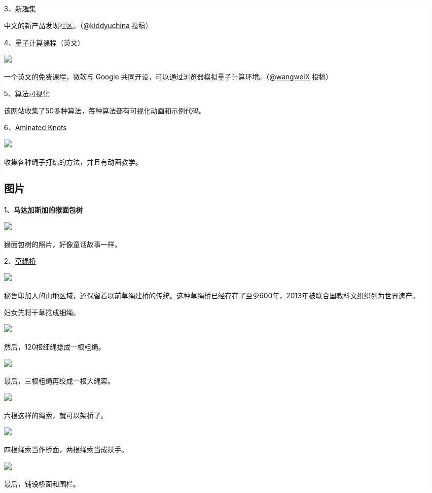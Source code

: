 3、[新趣集](https://xinquji.com/)

中文的新产品发现社区。（@[kiddyuchina](https://github.com/ruanyf/weekly/issues/586) 投稿）

4、[量子计算课程](https://brilliant.org/courses/quantum-computing/)（英文）

![](https://cdn.beekka.com/blogimg/asset/201905/bg2019052904.jpg)

一个英文的免费课程，微软与 Google 共同开设，可以通过浏览器模拟量子计算环境。（@[wangweiX](https://github.com/ruanyf/weekly/issues/590) 投稿）

5、[算法可视化](https://algorithm-visualizer.org)

该网站收集了50多种算法，每种算法都有可视化动画和示例代码。

6、[Aminated Knots](https://www.animatedknots.com/complete-knot-list)

![](https://cdn.beekka.com/blogimg/asset/201906/bg2019060403.jpg)

收集各种绳子打结的方法，并且有动画教学。

## 图片

1、**马达加斯加的猴面包树**

![](https://cdn.beekka.com/blogimg/asset/201906/bg2019061304.jpg)

猴面包树的照片，好像童话故事一样。

2、[草绳桥](https://www.bbc.com/news/in-pictures-48628325)

![](https://cdn.beekka.com/blogimg/asset/201906/bg2019061703.jpg)

秘鲁印加人的山地区域，还保留着以前草绳建桥的传统。这种草绳桥已经存在了至少600年，2013年被联合国教科文组织列为世界遗产。

妇女先将干草捻成细绳。

![](https://cdn.beekka.com/blogimg/asset/201906/bg2019061704.jpg)

然后，120根细绳捻成一根粗绳。

![](https://cdn.beekka.com/blogimg/asset/201906/bg2019061705.jpg)

最后，三根粗绳再绞成一根大绳索。

![](https://cdn.beekka.com/blogimg/asset/201906/bg2019061706.jpg)

六根这样的绳索，就可以架桥了。

![](https://cdn.beekka.com/blogimg/asset/201906/bg2019061707.jpg)

四根绳索当作桥面，两根绳索当成扶手。

![](https://cdn.beekka.com/blogimg/asset/201906/bg2019061708.jpg)

最后，铺设桥面和围栏。
